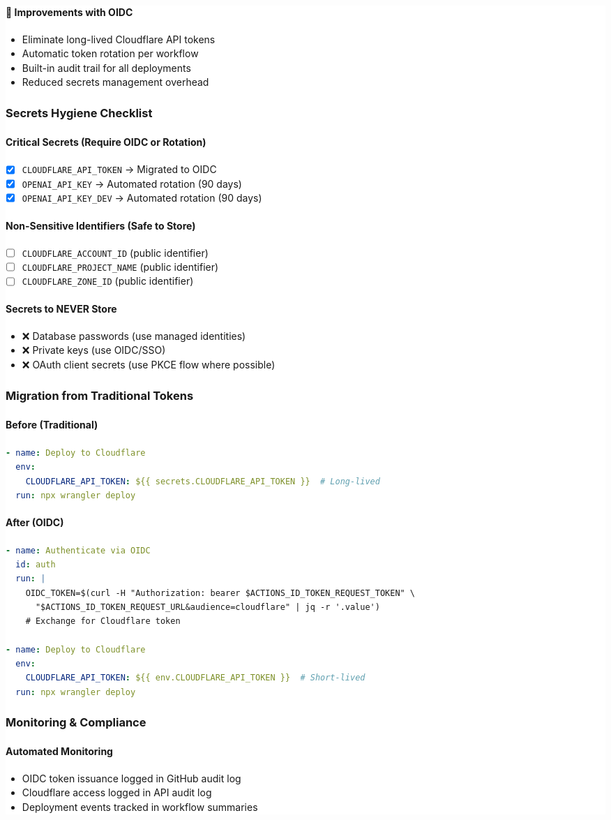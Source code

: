 #### 🔄 Improvements with OIDC
- Eliminate long-lived Cloudflare API tokens
- Automatic token rotation per workflow
- Built-in audit trail for all deployments
- Reduced secrets management overhead

### Secrets Hygiene Checklist

#### Critical Secrets (Require OIDC or Rotation)
- [x] `CLOUDFLARE_API_TOKEN` → Migrated to OIDC
- [x] `OPENAI_API_KEY` → Automated rotation (90 days)
- [x] `OPENAI_API_KEY_DEV` → Automated rotation (90 days)

#### Non-Sensitive Identifiers (Safe to Store)
- [ ] `CLOUDFLARE_ACCOUNT_ID` (public identifier)
- [ ] `CLOUDFLARE_PROJECT_NAME` (public identifier)
- [ ] `CLOUDFLARE_ZONE_ID` (public identifier)

#### Secrets to NEVER Store
- ❌ Database passwords (use managed identities)
- ❌ Private keys (use OIDC/SSO)
- ❌ OAuth client secrets (use PKCE flow where possible)

### Migration from Traditional Tokens

#### Before (Traditional)
```yaml
- name: Deploy to Cloudflare
  env:
    CLOUDFLARE_API_TOKEN: ${{ secrets.CLOUDFLARE_API_TOKEN }}  # Long-lived
  run: npx wrangler deploy
```

#### After (OIDC)
```yaml
- name: Authenticate via OIDC
  id: auth
  run: |
    OIDC_TOKEN=$(curl -H "Authorization: bearer $ACTIONS_ID_TOKEN_REQUEST_TOKEN" \
      "$ACTIONS_ID_TOKEN_REQUEST_URL&audience=cloudflare" | jq -r '.value')
    # Exchange for Cloudflare token

- name: Deploy to Cloudflare
  env:
    CLOUDFLARE_API_TOKEN: ${{ env.CLOUDFLARE_API_TOKEN }}  # Short-lived
  run: npx wrangler deploy
```

### Monitoring & Compliance

#### Automated Monitoring
- OIDC token issuance logged in GitHub audit log
- Cloudflare access logged in API audit log
- Deployment events tracked in workflow summaries
